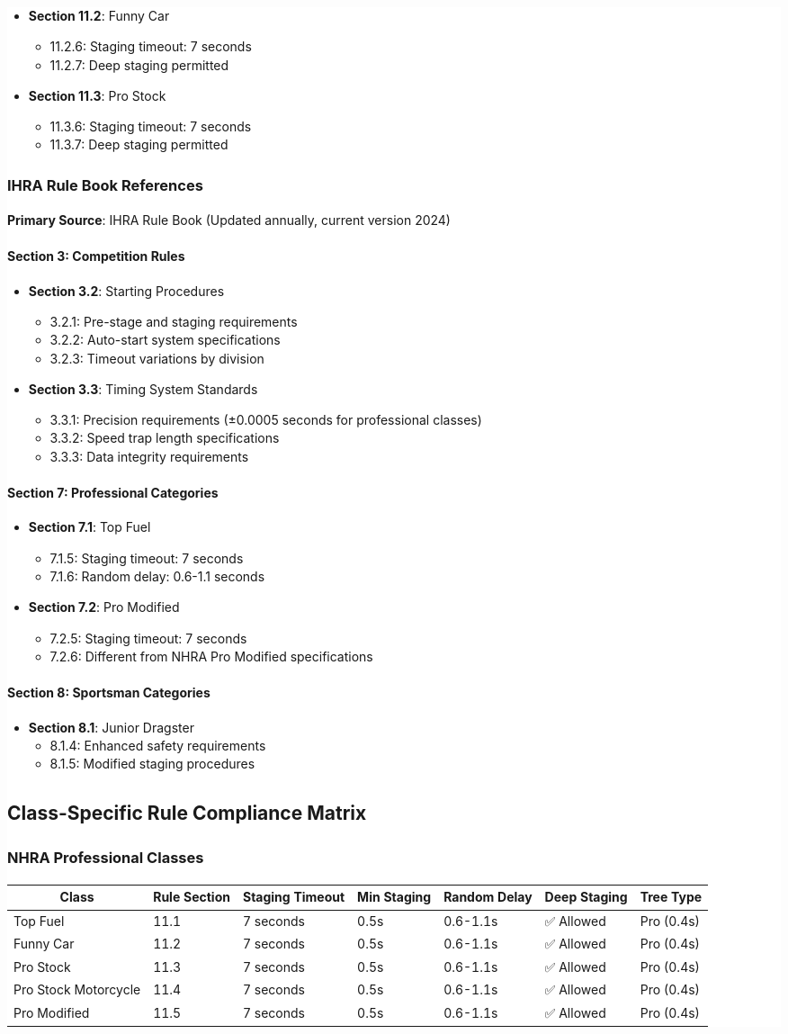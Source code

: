 - **Section 11.2**: Funny Car
  - 11.2.6: Staging timeout: 7 seconds
  - 11.2.7: Deep staging permitted

- **Section 11.3**: Pro Stock
  - 11.3.6: Staging timeout: 7 seconds
  - 11.3.7: Deep staging permitted

### IHRA Rule Book References

**Primary Source**: IHRA Rule Book (Updated annually, current version 2024)

#### Section 3: Competition Rules
- **Section 3.2**: Starting Procedures
  - 3.2.1: Pre-stage and staging requirements
  - 3.2.2: Auto-start system specifications
  - 3.2.3: Timeout variations by division

- **Section 3.3**: Timing System Standards
  - 3.3.1: Precision requirements (±0.0005 seconds for professional classes)
  - 3.3.2: Speed trap length specifications
  - 3.3.3: Data integrity requirements

#### Section 7: Professional Categories
- **Section 7.1**: Top Fuel
  - 7.1.5: Staging timeout: 7 seconds
  - 7.1.6: Random delay: 0.6-1.1 seconds

- **Section 7.2**: Pro Modified
  - 7.2.5: Staging timeout: 7 seconds
  - 7.2.6: Different from NHRA Pro Modified specifications

#### Section 8: Sportsman Categories
- **Section 8.1**: Junior Dragster
  - 8.1.4: Enhanced safety requirements
  - 8.1.5: Modified staging procedures

## Class-Specific Rule Compliance Matrix

### NHRA Professional Classes

| Class | Rule Section | Staging Timeout | Min Staging | Random Delay | Deep Staging | Tree Type |
|-------|--------------|-----------------|-------------|--------------|--------------|-----------|
| Top Fuel | 11.1 | 7 seconds | 0.5s | 0.6-1.1s | ✅ Allowed | Pro (0.4s) |
| Funny Car | 11.2 | 7 seconds | 0.5s | 0.6-1.1s | ✅ Allowed | Pro (0.4s) |
| Pro Stock | 11.3 | 7 seconds | 0.5s | 0.6-1.1s | ✅ Allowed | Pro (0.4s) |
| Pro Stock Motorcycle | 11.4 | 7 seconds | 0.5s | 0.6-1.1s | ✅ Allowed | Pro (0.4s) |
| Pro Modified | 11.5 | 7 seconds | 0.5s | 0.6-1.1s | ✅ Allowed | Pro (0.4s) |
